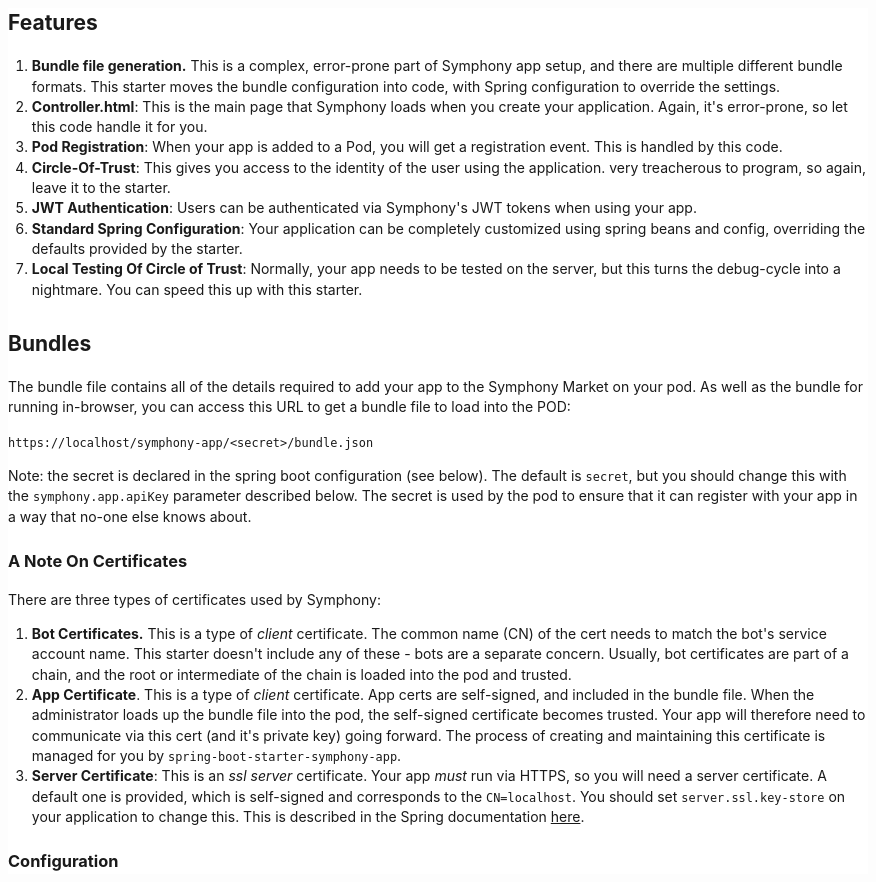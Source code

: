 ## Features

1.  **Bundle file generation.**   This is a complex, error-prone part of Symphony app setup, and there are multiple different bundle formats. This starter moves the bundle configuration into code, with Spring configuration to override the settings.
2.  **Controller.html**: This is the main page that Symphony loads when you create your application.  Again, it's error-prone, so let this code handle it for you.
3.  **Pod Registration**: When your app is added to a Pod, you will get a registration event.  This is handled by this code.
4.  **Circle-Of-Trust**: This gives you access to the identity of the user using the application.  very treacherous to program, so again, leave it to the starter.
5.  **JWT Authentication**: Users can be authenticated via Symphony's JWT tokens when using your app.
6.  **Standard Spring Configuration**:  Your application can be completely customized using spring beans and config, overriding the defaults provided by the starter.
7.  **Local Testing Of Circle of Trust**: Normally, your app needs to be tested on the server, but this turns the debug-cycle into a nightmare.  You can speed this up with this starter.

## Bundles

The bundle file contains all of the details required to add your app to the Symphony Market on your pod.  As well as the bundle for running in-browser, you can access this URL to get a bundle file to load into the POD:

`https://localhost/symphony-app/<secret>/bundle.json`

Note: the secret is declared in the spring boot configuration (see below).  The default is `secret`, but you should change this with the `symphony.app.apiKey` parameter described below.  The secret is used by the pod to ensure that it can register with your app in a way that no-one else knows about.  

### A Note On Certificates

There are three types of certificates used by Symphony:

1.  **Bot Certificates.**  This is a type of _client_ certificate.  The common name (CN) of the cert needs to match the bot's service account name.  This starter doesn't include any of these - bots are a separate concern.  Usually, bot certificates are part of a chain, and the root or intermediate of the chain is loaded into the pod and trusted.
2.  **App Certificate**. This is a type of _client_ certificate.  App certs are self-signed, and included in the bundle file.  When the administrator loads up the bundle file into the pod, the self-signed certificate becomes trusted.  Your app will therefore need to communicate via this cert (and it's private key) going forward.  The process of creating and maintaining this certificate is managed for you by `spring-boot-starter-symphony-app`.
3.  **Server Certificate**:  This is an _ssl server_ certificate.  Your app _must_ run via HTTPS, so you will need a server certificate.  A default one is provided, which is self-signed and corresponds to the `CN=localhost`.  You should set `server.ssl.key-store` on your application to change this.  This is described in the Spring documentation [here](https://docs.spring.io/spring-boot/docs/current/reference/html/howto-embedded-web-servers.html#howto-configure-ssl).



### Configuration
